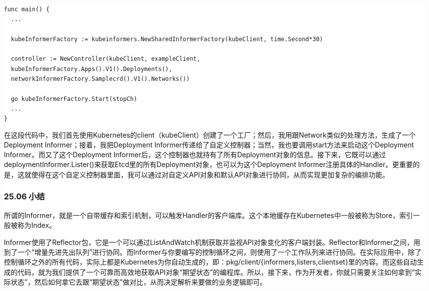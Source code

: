 ```
func main() {
  ...
  
  kubeInformerFactory := kubeinformers.NewSharedInformerFactory(kubeClient, time.Second*30)
  
  controller := NewController(kubeClient, exampleClient,
  kubeInformerFactory.Apps().V1().Deployments(),
  networkInformerFactory.Samplecrd().V1().Networks())
  
  go kubeInformerFactory.Start(stopCh)
  ...
}
```

在这段代码中，我们首先使用Kubernetes的client（kubeClient）创建了一个工厂；然后，我用跟Network类似的处理方法，生成了一个Deployment Informer；接着，我把Deployment Informer传递给了自定义控制器；当然，我也要调用start方法来启动这个Deployment Informer。而又了这个Deployment Informer后，这个控制器也就持有了所有Deployment对象的信息。接下来，它既可以通过deploymentInformer.Lister()来获取Etcd里的所有Deployment对象，也可以为这个Deployment Informer注册具体的Handler。更重要的是，这就使得在这个自定义控制器里面，我可以通过对自定义API对象和默认API对象进行协同，从而实现更加复杂的编排功能。

### 25.06 小结

所谓的Informer，就是一个自带缓存和索引机制，可以触发Handler的客户端库。这个本地缓存在Kubernetes中一般被称为Store，索引一般被称为Index。

Informer使用了Reflector包，它是一个可以通过ListAndWatch机制获取并监视API对象变化的客户端封装。Reflector和Informer之间，用到了一个“增量先进先出队列”进行协同。而Informer与你要编写的控制循环之间，则使用了一个工作队列来进行协同。在实际应用中，除了控制循环之外的所有代码，实际上都是Kubernetes为你自动生成的，即：pkg/client/{informers,listers,clientset}里的内容。而这些自动生成的代码，就为我们提供了一个可靠而高效地获取API对象“期望状态”的编程库。所以，接下来，作为开发者，你就只需要关注如何拿到“实际状态”，然后如何拿它去跟“期望状态”做对比，从而决定解析来要做的业务逻辑即可。

